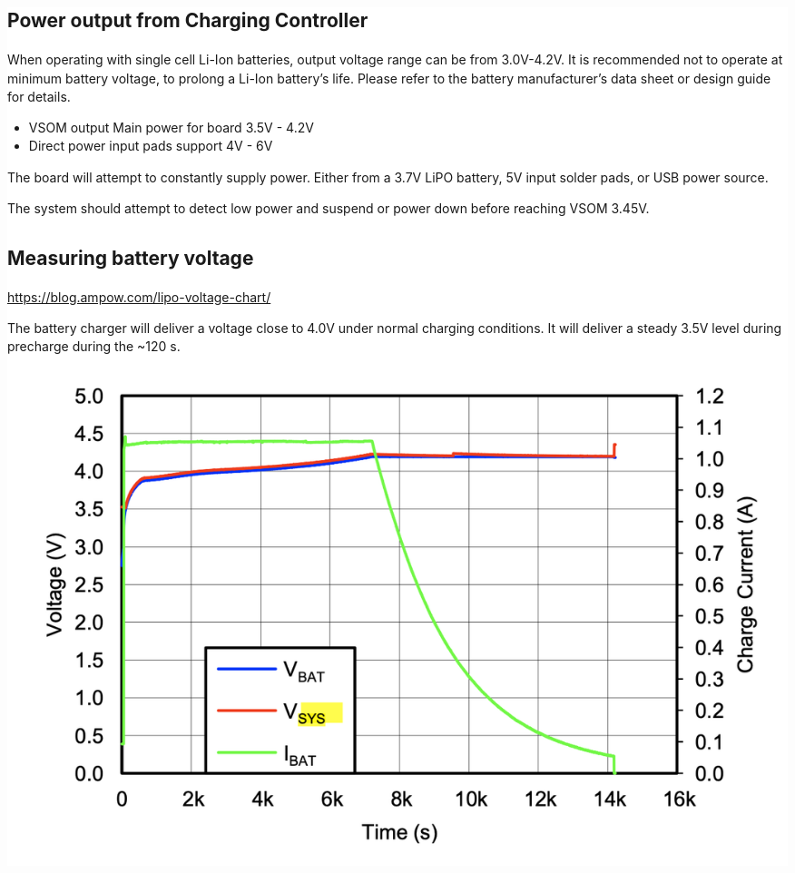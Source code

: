 
## Power output from Charging Controller

When operating with single cell Li-Ion batteries, output voltage range can be from 3.0V-4.2V. It is recommended not to operate at minimum battery voltage, to prolong a Li-Ion battery’s life. Please refer to the battery manufacturer’s data sheet or design guide for details.


- VSOM output Main power for board 3.5V - 4.2V 
- Direct power input pads support 4V - 6V

The board will attempt to constantly supply power. Either from a 3.7V LiPO battery, 5V input solder pads, or USB power source.

The system should attempt to detect low power and suspend or power down before 
reaching VSOM 3.45V.


## Measuring battery voltage

https://blog.ampow.com/lipo-voltage-chart/


The battery charger will deliver a voltage close to 4.0V under normal charging conditions.
It will deliver a steady 3.5V level during precharge during the ~120 s.

![Voltage SYS & BAT](../datasheets/Power/bq24250-sysbat-voltage.png)
